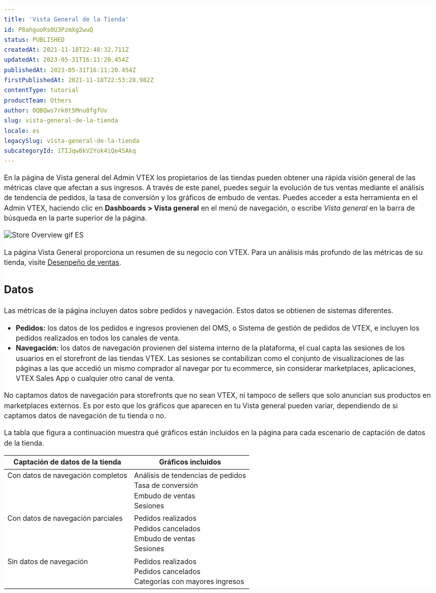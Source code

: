 ```yaml
---
title: 'Vista General de la Tienda'
id: P8ahguoRs0U3PzmXg2wuQ
status: PUBLISHED
createdAt: 2021-11-18T22:48:32.711Z
updatedAt: 2023-05-31T16:11:20.454Z
publishedAt: 2023-05-31T16:11:20.454Z
firstPublishedAt: 2021-11-18T22:53:28.982Z
contentType: tutorial
productTeam: Others
author: 0QBQws7rk0t5Mnu8fgfUv
slug: vista-general-de-la-tienda
locale: es
legacySlug: vista-general-de-la-tienda
subcategoryId: 1TIJqw8kV2Yok4iQe4SAkq
---
```


En la página de Vista general del Admin VTEX los propietarios de las tiendas pueden obtener una rápida visión general de las métricas clave que afectan a sus ingresos. A través de este panel, puedes seguir la evolución de tus ventas mediante el análisis de tendencia de pedidos, la tasa de conversión y los gráficos de embudo de ventas. Puedes acceder a esta herramienta en el Admin VTEX, haciendo clic en **Dashboards > Vista general** en el menú de navegación, o escribe *Vista general* en la barra de búsqueda en la parte superior de la página.

![Store Overview gif ES](//images.ctfassets.net/alneenqid6w5/4vKmiLmTVUtaxn5vzpX5xq/b91a459e41bac28866c1165ca8fcc208/Store_Overview_gif_ES.gif)

La página Vista General proporciona un resumen de su negocio con VTEX. Para un análisis más profundo de las métricas de su tienda, visite [Desenpeño de ventas](https://help.vtex.com/es/v4/docs/performance-de-vendas--6gx46RGRzWO8qgaVck7PRp).

## Datos

Las métricas de la página incluyen datos sobre pedidos y navegación. Estos datos se obtienen de sistemas diferentes.

- __Pedidos:__ los datos de los pedidos e ingresos provienen del OMS, o Sistema de gestión de pedidos de VTEX, e incluyen los pedidos realizados en todos los canales de venta.
- __Navegación:__ los datos de navegación provienen del sistema interno de la plataforma, el cual capta las sesiones de los usuarios en el storefront de las tiendas VTEX. Las sesiones se contabilizan como el conjunto de visualizaciones de las páginas a las que accedió un mismo comprador al navegar por tu ecommerce, sin considerar marketplaces, aplicaciones, VTEX Sales App o cualquier otro canal de venta.

No captamos datos de navegación para storefronts que no sean VTEX, ni tampoco de sellers que solo anuncian sus productos en marketplaces externos. Es por esto que los gráficos que aparecen en tu Vista general pueden variar, dependiendo de si captamos datos de navegación de tu tienda o no.

La tabla que figura a continuación muestra qué gráficos están incluidos en la página para cada escenario de captación de datos de la tienda.

| Captación de datos de la tienda   | Gráficos incluidos                                                                      |
|-----------------------------------|-----------------------------------------------------------------------------------------|
| Con datos de navegación completos | Análisis de tendencias de pedidos<br>Tasa de conversión<br>Embudo de ventas<br>Sesiones |
| Con datos de navegación parciales | Pedidos realizados<br>Pedidos cancelados<br>Embudo de ventas<br>Sesiones                |
| Sin datos de navegación           | Pedidos realizados<br>Pedidos cancelados<br>Categorías con mayores ingresos             |
